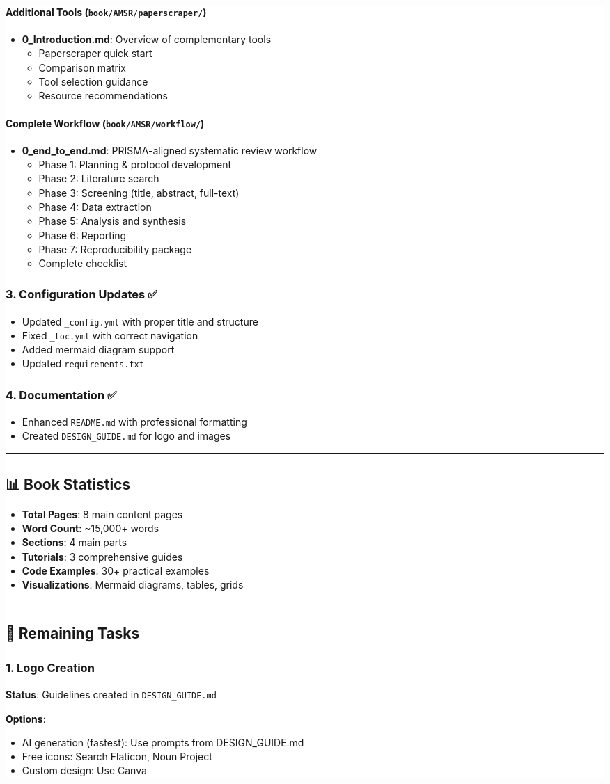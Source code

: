 #### Additional Tools (`book/AMSR/paperscraper/`)
- **0_Introduction.md**: Overview of complementary tools
  - Paperscraper quick start
  - Comparison matrix
  - Tool selection guidance
  - Resource recommendations

#### Complete Workflow (`book/AMSR/workflow/`)
- **0_end_to_end.md**: PRISMA-aligned systematic review workflow
  - Phase 1: Planning & protocol development
  - Phase 2: Literature search
  - Phase 3: Screening (title, abstract, full-text)
  - Phase 4: Data extraction
  - Phase 5: Analysis and synthesis
  - Phase 6: Reporting
  - Phase 7: Reproducibility package
  - Complete checklist

### 3. **Configuration Updates** ✅
- Updated `_config.yml` with proper title and structure
- Fixed `_toc.yml` with correct navigation
- Added mermaid diagram support
- Updated `requirements.txt`

### 4. **Documentation** ✅
- Enhanced `README.md` with professional formatting
- Created `DESIGN_GUIDE.md` for logo and images

---

## 📊 Book Statistics

- **Total Pages**: 8 main content pages
- **Word Count**: ~15,000+ words
- **Sections**: 4 main parts
- **Tutorials**: 3 comprehensive guides
- **Code Examples**: 30+ practical examples
- **Visualizations**: Mermaid diagrams, tables, grids

---

## 🎨 Remaining Tasks

### 1. Logo Creation
**Status**: Guidelines created in `DESIGN_GUIDE.md`

**Options**:
- AI generation (fastest): Use prompts from DESIGN_GUIDE.md
- Free icons: Search Flaticon, Noun Project
- Custom design: Use Canva
